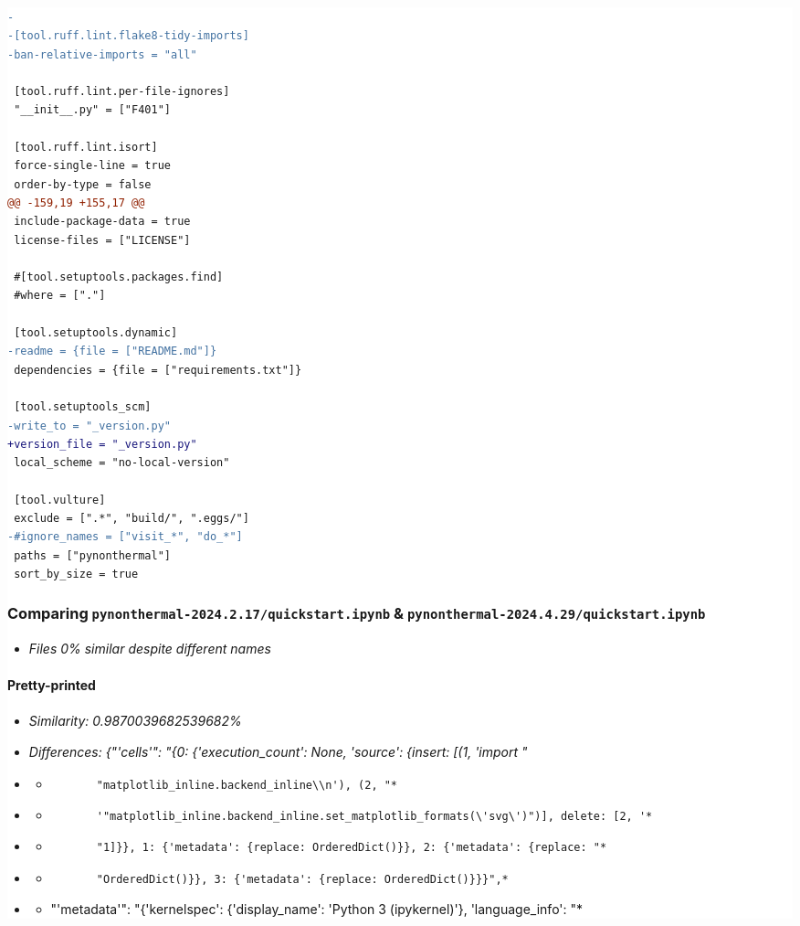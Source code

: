 ```diff
-
-[tool.ruff.lint.flake8-tidy-imports]
-ban-relative-imports = "all"
 
 [tool.ruff.lint.per-file-ignores]
 "__init__.py" = ["F401"]
 
 [tool.ruff.lint.isort]
 force-single-line = true
 order-by-type = false
@@ -159,19 +155,17 @@
 include-package-data = true
 license-files = ["LICENSE"]
 
 #[tool.setuptools.packages.find]
 #where = ["."]
 
 [tool.setuptools.dynamic]
-readme = {file = ["README.md"]}
 dependencies = {file = ["requirements.txt"]}
 
 [tool.setuptools_scm]
-write_to = "_version.py"
+version_file = "_version.py"
 local_scheme = "no-local-version"
 
 [tool.vulture]
 exclude = [".*", "build/", ".eggs/"]
-#ignore_names = ["visit_*", "do_*"]
 paths = ["pynonthermal"]
 sort_by_size = true
```

### Comparing `pynonthermal-2024.2.17/quickstart.ipynb` & `pynonthermal-2024.4.29/quickstart.ipynb`

 * *Files 0% similar despite different names*

#### Pretty-printed

 * *Similarity: 0.9870039682539682%*

 * *Differences: {"'cells'": "{0: {'execution_count': None, 'source': {insert: [(1, 'import "*

 * *            "matplotlib_inline.backend_inline\\n'), (2, "*

 * *            '"matplotlib_inline.backend_inline.set_matplotlib_formats(\'svg\')")], delete: [2, '*

 * *            "1]}}, 1: {'metadata': {replace: OrderedDict()}}, 2: {'metadata': {replace: "*

 * *            "OrderedDict()}}, 3: {'metadata': {replace: OrderedDict()}}}",*

 * * "'metadata'": "{'kernelspec': {'display_name': 'Python 3 (ipykernel)'}, 'language_info': "*
